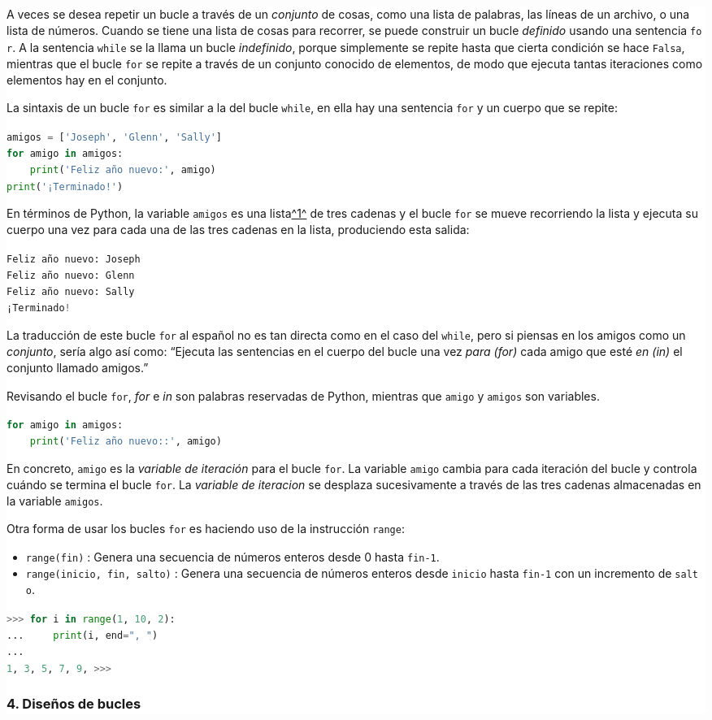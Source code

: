 A veces se desea repetir un bucle a través de un *conjunto* de cosas, como una lista de palabras, las líneas de un archivo, o una lista de números. Cuando se tiene una lista de cosas para recorrer, se puede construir un bucle *definido* usando una sentencia `for`. A la sentencia `while` se la llama un bucle  *indefinido*, porque simplemente se repite hasta que cierta condición se hace `Falsa`, mientras que el bucle `for` se repite a través de un conjunto conocido de elementos, de modo que ejecuta tantas iteraciones como elementos hay en el conjunto.

La sintaxis de un bucle `for` es similar a la del bucle `while`, en ella hay una sentencia `for` y un cuerpo que se repite:

```python
amigos = ['Joseph', 'Glenn', 'Sally']
for amigo in amigos:
    print('Feliz año nuevo:', amigo)
print('¡Terminado!')
```

En términos de Python, la variable `amigos` es una lista[^1^](https://es.py4e.com/html3/05-iterations#fn1) de tres cadenas y el bucle `for` se mueve recorriendo la lista y ejecuta su cuerpo una vez para cada una de las tres cadenas en la lista, produciendo esta salida:

```python
Feliz año nuevo: Joseph
Feliz año nuevo: Glenn
Feliz año nuevo: Sally
¡Terminado!
```

La traducción de este bucle `for` al español no es tan directa como en el caso del `while`, pero si piensas en los amigos como un *conjunto*, sería algo así como: “Ejecuta las sentencias en el cuerpo del bucle una vez *para (for)* cada amigo que esté *en (in)* el conjunto llamado amigos.”

Revisando el bucle `for`, *for* e *in* son palabras reservadas de Python, mientras que `amigo` y `amigos` son variables.

```python
for amigo in amigos:
    print('Feliz año nuevo::', amigo)
```

En concreto, `amigo` es la *variable de iteración* para el bucle `for`. La variable `amigo` cambia para cada iteración del bucle y controla cuándo se termina el bucle `for`. La *variable de iteracion* se desplaza sucesivamente a través de las tres cadenas almacenadas en la variable `amigos`.

Otra forma de usar los bucles `for` es haciendo uso de la instrucción `range`:

* `range(fin)` : Genera una secuencia de números enteros desde 0 hasta `fin-1`.
* `range(inicio, fin, salto)` : Genera una secuencia de números enteros desde `inicio` hasta `fin-1` con un incremento de `salto`.

```python
>>> for i in range(1, 10, 2):
...     print(i, end=", ")
...
1, 3, 5, 7, 9, >>>
```

### 4. Diseños de bucles
